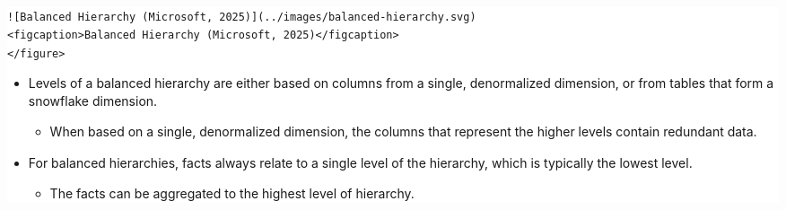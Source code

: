     ![Balanced Hierarchy (Microsoft, 2025)](../images/balanced-hierarchy.svg)
    <figcaption>Balanced Hierarchy (Microsoft, 2025)</figcaption>
    </figure>

- Levels of a balanced hierarchy are either based on columns from a single, denormalized dimension, or from tables that form a snowflake dimension.

    - When based on a single, denormalized dimension, the columns that represent the higher levels contain redundant data.

- For balanced hierarchies, facts always relate to a single level of the hierarchy, which is typically the lowest level.

    - The facts can be aggregated to the highest level of hierarchy. 
